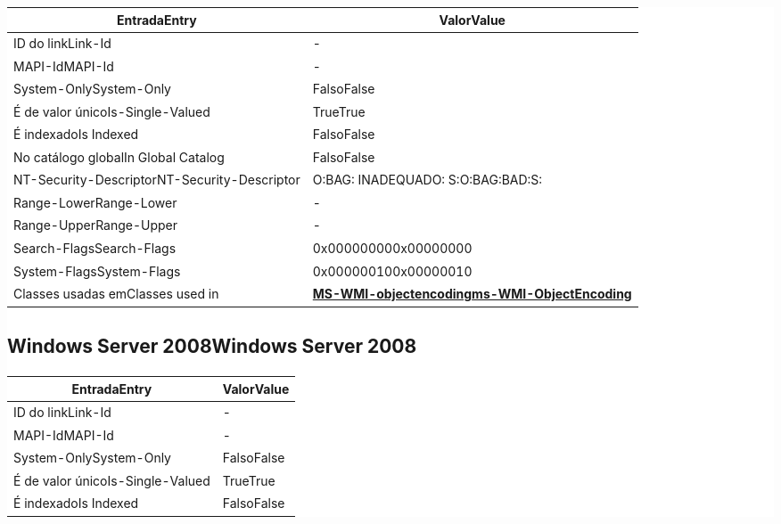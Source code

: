 

| <span data-ttu-id="e056d-157">Entrada</span><span class="sxs-lookup"><span data-stu-id="e056d-157">Entry</span></span> | <span data-ttu-id="e056d-158">Valor</span><span class="sxs-lookup"><span data-stu-id="e056d-158">Value</span></span> |
|------------------------|--------------------------------------------------------------------|
| <span data-ttu-id="e056d-159">ID do link</span><span class="sxs-lookup"><span data-stu-id="e056d-159">Link-Id</span></span>                | \-                                                                 |
| <span data-ttu-id="e056d-160">MAPI-Id</span><span class="sxs-lookup"><span data-stu-id="e056d-160">MAPI-Id</span></span>                | \-                                                                 |
| <span data-ttu-id="e056d-161">System-Only</span><span class="sxs-lookup"><span data-stu-id="e056d-161">System-Only</span></span>            | <span data-ttu-id="e056d-162">Falso</span><span class="sxs-lookup"><span data-stu-id="e056d-162">False</span></span>                                                              |
| <span data-ttu-id="e056d-163">É de valor único</span><span class="sxs-lookup"><span data-stu-id="e056d-163">Is-Single-Valued</span></span>       | <span data-ttu-id="e056d-164">True</span><span class="sxs-lookup"><span data-stu-id="e056d-164">True</span></span>                                                               |
| <span data-ttu-id="e056d-165">É indexado</span><span class="sxs-lookup"><span data-stu-id="e056d-165">Is Indexed</span></span>             | <span data-ttu-id="e056d-166">Falso</span><span class="sxs-lookup"><span data-stu-id="e056d-166">False</span></span>                                                              |
| <span data-ttu-id="e056d-167">No catálogo global</span><span class="sxs-lookup"><span data-stu-id="e056d-167">In Global Catalog</span></span>      | <span data-ttu-id="e056d-168">Falso</span><span class="sxs-lookup"><span data-stu-id="e056d-168">False</span></span>                                                              |
| <span data-ttu-id="e056d-169">NT-Security-Descriptor</span><span class="sxs-lookup"><span data-stu-id="e056d-169">NT-Security-Descriptor</span></span> | <span data-ttu-id="e056d-170">O:BAG: INADEQUADO: S:</span><span class="sxs-lookup"><span data-stu-id="e056d-170">O:BAG:BAD:S:</span></span>                                                       |
| <span data-ttu-id="e056d-171">Range-Lower</span><span class="sxs-lookup"><span data-stu-id="e056d-171">Range-Lower</span></span>            | \-                                                                 |
| <span data-ttu-id="e056d-172">Range-Upper</span><span class="sxs-lookup"><span data-stu-id="e056d-172">Range-Upper</span></span>            | \-                                                                 |
| <span data-ttu-id="e056d-173">Search-Flags</span><span class="sxs-lookup"><span data-stu-id="e056d-173">Search-Flags</span></span>           | <span data-ttu-id="e056d-174">0x00000000</span><span class="sxs-lookup"><span data-stu-id="e056d-174">0x00000000</span></span>                                                         |
| <span data-ttu-id="e056d-175">System-Flags</span><span class="sxs-lookup"><span data-stu-id="e056d-175">System-Flags</span></span>           | <span data-ttu-id="e056d-176">0x00000010</span><span class="sxs-lookup"><span data-stu-id="e056d-176">0x00000010</span></span>                                                         |
| <span data-ttu-id="e056d-177">Classes usadas em</span><span class="sxs-lookup"><span data-stu-id="e056d-177">Classes used in</span></span>        | [<span data-ttu-id="e056d-178">**MS-WMI-objectencoding**</span><span class="sxs-lookup"><span data-stu-id="e056d-178">**ms-WMI-ObjectEncoding**</span></span>](c-mswmi-objectencoding.md)<br/> |



## <a name="windows-server-2008"></a><span data-ttu-id="e056d-179">Windows Server 2008</span><span class="sxs-lookup"><span data-stu-id="e056d-179">Windows Server 2008</span></span>



| <span data-ttu-id="e056d-180">Entrada</span><span class="sxs-lookup"><span data-stu-id="e056d-180">Entry</span></span> | <span data-ttu-id="e056d-181">Valor</span><span class="sxs-lookup"><span data-stu-id="e056d-181">Value</span></span> |
|------------------------|--------------------------------------------------------------------|
| <span data-ttu-id="e056d-182">ID do link</span><span class="sxs-lookup"><span data-stu-id="e056d-182">Link-Id</span></span>                | \-                                                                 |
| <span data-ttu-id="e056d-183">MAPI-Id</span><span class="sxs-lookup"><span data-stu-id="e056d-183">MAPI-Id</span></span>                | \-                                                                 |
| <span data-ttu-id="e056d-184">System-Only</span><span class="sxs-lookup"><span data-stu-id="e056d-184">System-Only</span></span>            | <span data-ttu-id="e056d-185">Falso</span><span class="sxs-lookup"><span data-stu-id="e056d-185">False</span></span>                                                              |
| <span data-ttu-id="e056d-186">É de valor único</span><span class="sxs-lookup"><span data-stu-id="e056d-186">Is-Single-Valued</span></span>       | <span data-ttu-id="e056d-187">True</span><span class="sxs-lookup"><span data-stu-id="e056d-187">True</span></span>                                                               |
| <span data-ttu-id="e056d-188">É indexado</span><span class="sxs-lookup"><span data-stu-id="e056d-188">Is Indexed</span></span>             | <span data-ttu-id="e056d-189">Falso</span><span class="sxs-lookup"><span data-stu-id="e056d-189">False</span></span>                                                              |